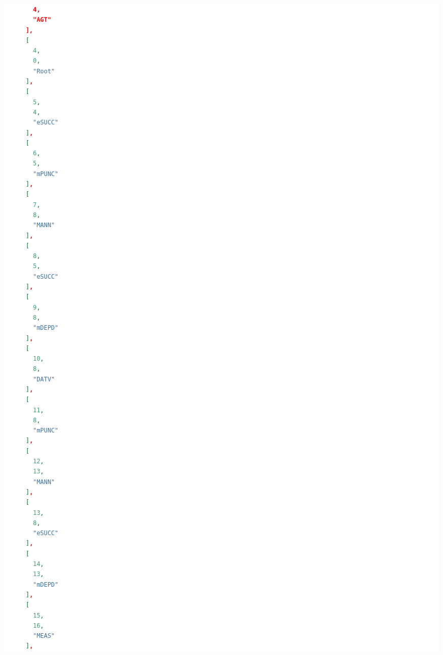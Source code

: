 ```json
        4,
        "AGT"
      ],
      [
        4,
        0,
        "Root"
      ],
      [
        5,
        4,
        "eSUCC"
      ],
      [
        6,
        5,
        "mPUNC"
      ],
      [
        7,
        8,
        "MANN"
      ],
      [
        8,
        5,
        "eSUCC"
      ],
      [
        9,
        8,
        "mDEPD"
      ],
      [
        10,
        8,
        "DATV"
      ],
      [
        11,
        8,
        "mPUNC"
      ],
      [
        12,
        13,
        "MANN"
      ],
      [
        13,
        8,
        "eSUCC"
      ],
      [
        14,
        13,
        "mDEPD"
      ],
      [
        15,
        16,
        "MEAS"
      ],
```